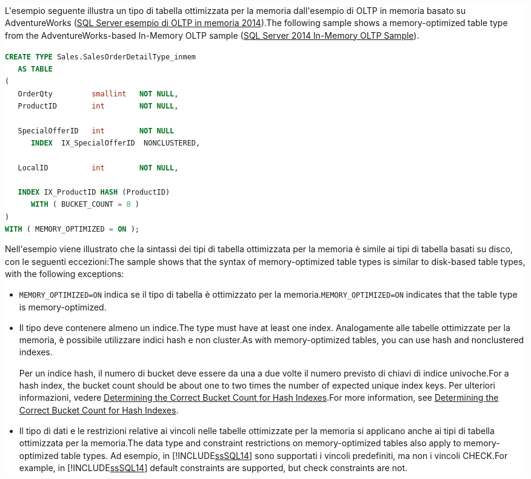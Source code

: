  <span data-ttu-id="8f56f-122">L'esempio seguente illustra un tipo di tabella ottimizzata per la memoria dall'esempio di OLTP in memoria basato su AdventureWorks ([SQL Server esempio di OLTP in memoria 2014](https://msftdbprodsamples.codeplex.com/releases/view/114491)).</span><span class="sxs-lookup"><span data-stu-id="8f56f-122">The following sample shows a memory-optimized table type from the AdventureWorks-based In-Memory OLTP sample ([SQL Server 2014 In-Memory OLTP Sample](https://msftdbprodsamples.codeplex.com/releases/view/114491)).</span></span>  
  
```sql
CREATE TYPE Sales.SalesOrderDetailType_inmem
   AS TABLE
(
   OrderQty         smallint   NOT NULL,
   ProductID        int        NOT NULL,

   SpecialOfferID   int        NOT NULL
      INDEX  IX_SpecialOfferID  NONCLUSTERED,

   LocalID          int        NOT NULL,

   INDEX IX_ProductID HASH (ProductID)
      WITH ( BUCKET_COUNT = 8 )
)
WITH ( MEMORY_OPTIMIZED = ON );
```  
  
 <span data-ttu-id="8f56f-123">Nell'esempio viene illustrato che la sintassi dei tipi di tabella ottimizzata per la memoria è simile ai tipi di tabella basati su disco, con le seguenti eccezioni:</span><span class="sxs-lookup"><span data-stu-id="8f56f-123">The sample shows that the syntax of memory-optimized table types is similar to disk-based table types, with the following exceptions:</span></span>  
  
-   <span data-ttu-id="8f56f-124">`MEMORY_OPTIMIZED=ON` indica se il tipo di tabella è ottimizzato per la memoria.</span><span class="sxs-lookup"><span data-stu-id="8f56f-124">`MEMORY_OPTIMIZED=ON` indicates that the table type is memory-optimized.</span></span>  
  
-   <span data-ttu-id="8f56f-125">Il tipo deve contenere almeno un indice.</span><span class="sxs-lookup"><span data-stu-id="8f56f-125">The type must have at least one index.</span></span> <span data-ttu-id="8f56f-126">Analogamente alle tabelle ottimizzate per la memoria, è possibile utilizzare indici hash e non cluster.</span><span class="sxs-lookup"><span data-stu-id="8f56f-126">As with memory-optimized tables, you can use hash and nonclustered indexes.</span></span>  
  
     <span data-ttu-id="8f56f-127">Per un indice hash, il numero di bucket deve essere da una a due volte il numero previsto di chiavi di indice univoche.</span><span class="sxs-lookup"><span data-stu-id="8f56f-127">For a hash index, the bucket count should be about one to two times the number of expected unique index keys.</span></span> <span data-ttu-id="8f56f-128">Per ulteriori informazioni, vedere [Determining the Correct Bucket Count for Hash Indexes](../relational-databases/indexes/indexes.md).</span><span class="sxs-lookup"><span data-stu-id="8f56f-128">For more information, see [Determining the Correct Bucket Count for Hash Indexes](../relational-databases/indexes/indexes.md).</span></span>  
  
-   <span data-ttu-id="8f56f-129">Il tipo di dati e le restrizioni relative ai vincoli nelle tabelle ottimizzate per la memoria si applicano anche ai tipi di tabella ottimizzata per la memoria.</span><span class="sxs-lookup"><span data-stu-id="8f56f-129">The data type and constraint restrictions on memory-optimized tables also apply to memory-optimized table types.</span></span> <span data-ttu-id="8f56f-130">Ad esempio, in [!INCLUDE[ssSQL14](../includes/sssql14-md.md)] sono supportati i vincoli predefiniti, ma non i vincoli CHECK.</span><span class="sxs-lookup"><span data-stu-id="8f56f-130">For example, in [!INCLUDE[ssSQL14](../includes/sssql14-md.md)] default constraints are supported, but check constraints are not.</span></span>  
  